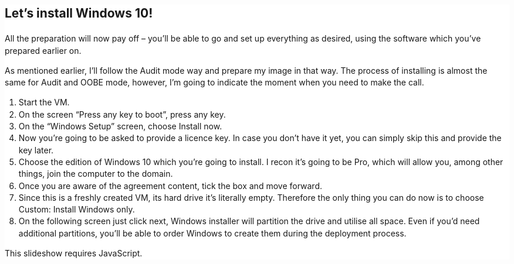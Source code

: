 ## Let&#8217;s install Windows 10!

All the preparation will now pay off &#8211; you&#8217;ll be able to go and set up everything as desired, using the software which you&#8217;ve prepared earlier on.

As mentioned earlier, I&#8217;ll follow the Audit mode way and prepare my image in that way. The process of installing is almost the same for Audit and OOBE mode, however, I&#8217;m going to indicate the moment when you need to make the call.

  1. Start the VM.
  2. On the screen &#8220;Press any key to boot&#8221;, press any key.
  3. On the &#8220;Windows Setup&#8221; screen, choose Install now.
  4. Now you&#8217;re going to be asked to provide a licence key. In case you don&#8217;t have it yet, you can simply skip this and provide the key later.
  5. Choose the edition of Windows 10 which you&#8217;re going to install. I recon it&#8217;s going to be Pro, which will allow you, among other things, join the computer to the domain.
  6. Once you are aware of the agreement content, tick the box and move forward.
  7. Since this is a freshly created VM, its hard drive it&#8217;s literally empty. Therefore the only thing you can do now is to choose Custom: Install Windows only.
  8. On the following screen just click next, Windows installer will partition the drive and utilise all space. Even if you&#8217;d need additional partitions, you&#8217;ll be able to order Windows to create them during the deployment process.

<p class="jetpack-slideshow-noscript robots-nocontent">
  This slideshow requires JavaScript.
</p>

<div id="gallery-774-3-slideshow" class="slideshow-window jetpack-slideshow slideshow-black" data-trans="fade" data-autostart="1" data-gallery="[{&quot;src&quot;:&quot;https:\/\/kamilpro.com\/wp-content\/uploads\/2017\/03\/Windows-10-installation-1.jpg&quot;,&quot;id&quot;:&quot;925&quot;,&quot;title&quot;:&quot;Windows 10 installation 1&quot;,&quot;alt&quot;:&quot;&quot;,&quot;caption&quot;:&quot;&quot;,&quot;itemprop&quot;:&quot;image&quot;},{&quot;src&quot;:&quot;https:\/\/kamilpro.com\/wp-content\/uploads\/2017\/03\/Windows-10-installation-2.jpg&quot;,&quot;id&quot;:&quot;926&quot;,&quot;title&quot;:&quot;Windows 10 installation 2&quot;,&quot;alt&quot;:&quot;&quot;,&quot;caption&quot;:&quot;&quot;,&quot;itemprop&quot;:&quot;image&quot;},{&quot;src&quot;:&quot;https:\/\/kamilpro.com\/wp-content\/uploads\/2017\/03\/Windows-10-installation-3.jpg&quot;,&quot;id&quot;:&quot;927&quot;,&quot;title&quot;:&quot;Windows 10 installation 3&quot;,&quot;alt&quot;:&quot;&quot;,&quot;caption&quot;:&quot;&quot;,&quot;itemprop&quot;:&quot;image&quot;},{&quot;src&quot;:&quot;https:\/\/kamilpro.com\/wp-content\/uploads\/2017\/03\/Windows-10-installation-4.jpg&quot;,&quot;id&quot;:&quot;928&quot;,&quot;title&quot;:&quot;Windows 10 installation 4&quot;,&quot;alt&quot;:&quot;&quot;,&quot;caption&quot;:&quot;&quot;,&quot;itemprop&quot;:&quot;image&quot;},{&quot;src&quot;:&quot;https:\/\/kamilpro.com\/wp-content\/uploads\/2017\/03\/Windows-10-installation-5.jpg&quot;,&quot;id&quot;:&quot;929&quot;,&quot;title&quot;:&quot;Windows 10 installation 5&quot;,&quot;alt&quot;:&quot;&quot;,&quot;caption&quot;:&quot;&quot;,&quot;itemprop&quot;:&quot;image&quot;},{&quot;src&quot;:&quot;https:\/\/kamilpro.com\/wp-content\/uploads\/2017\/03\/Windows-10-installation-7.jpg&quot;,&quot;id&quot;:&quot;930&quot;,&quot;title&quot;:&quot;Windows 10 installation 7&quot;,&quot;alt&quot;:&quot;&quot;,&quot;caption&quot;:&quot;&quot;,&quot;itemprop&quot;:&quot;image&quot;},{&quot;src&quot;:&quot;https:\/\/kamilpro.com\/wp-content\/uploads\/2017\/03\/Windows-10-installation-8.jpg&quot;,&quot;id&quot;:&quot;931&quot;,&quot;title&quot;:&quot;Windows 10 installation 8&quot;,&quot;alt&quot;:&quot;&quot;,&quot;caption&quot;:&quot;&quot;,&quot;itemprop&quot;:&quot;image&quot;}]" itemscope itemtype="https://schema.org/ImageGallery">
</div>


 [1]: https://kamilpro.com/wp-content/uploads/2017/04/Windows_10_pro.xml
